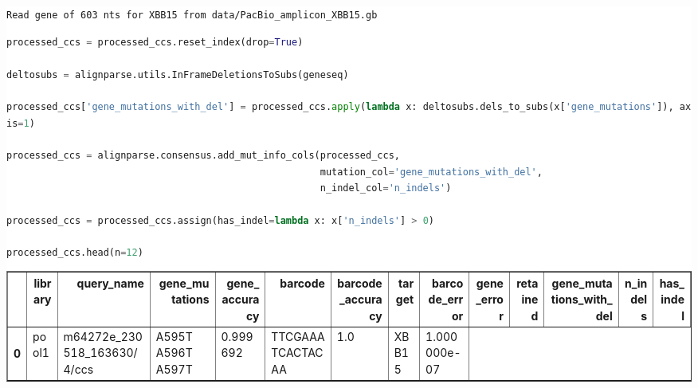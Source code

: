     Read gene of 603 nts for XBB15 from data/PacBio_amplicon_XBB15.gb



```python
processed_ccs = processed_ccs.reset_index(drop=True)

deltosubs = alignparse.utils.InFrameDeletionsToSubs(geneseq)

processed_ccs['gene_mutations_with_del'] = processed_ccs.apply(lambda x: deltosubs.dels_to_subs(x['gene_mutations']), axis=1)

processed_ccs = alignparse.consensus.add_mut_info_cols(processed_ccs,
                                                       mutation_col='gene_mutations_with_del',
                                                       n_indel_col='n_indels')

processed_ccs = processed_ccs.assign(has_indel=lambda x: x['n_indels'] > 0)

processed_ccs.head(n=12)
```




<div>
<style scoped>
    .dataframe tbody tr th:only-of-type {
        vertical-align: middle;
    }

    .dataframe tbody tr th {
        vertical-align: top;
    }

    .dataframe thead th {
        text-align: right;
    }
</style>
<table border="1" class="dataframe">
  <thead>
    <tr style="text-align: right;">
      <th></th>
      <th>library</th>
      <th>query_name</th>
      <th>gene_mutations</th>
      <th>gene_accuracy</th>
      <th>barcode</th>
      <th>barcode_accuracy</th>
      <th>target</th>
      <th>barcode_error</th>
      <th>gene_error</th>
      <th>retained</th>
      <th>gene_mutations_with_del</th>
      <th>n_indels</th>
      <th>has_indel</th>
    </tr>
  </thead>
  <tbody>
    <tr>
      <th>0</th>
      <td>pool1</td>
      <td>m64272e_230518_163630/4/ccs</td>
      <td>A595T A596T A597T</td>
      <td>0.999692</td>
      <td>TTCGAAATCACTACAA</td>
      <td>1.0</td>
      <td>XBB15</td>
      <td>1.000000e-07</td>